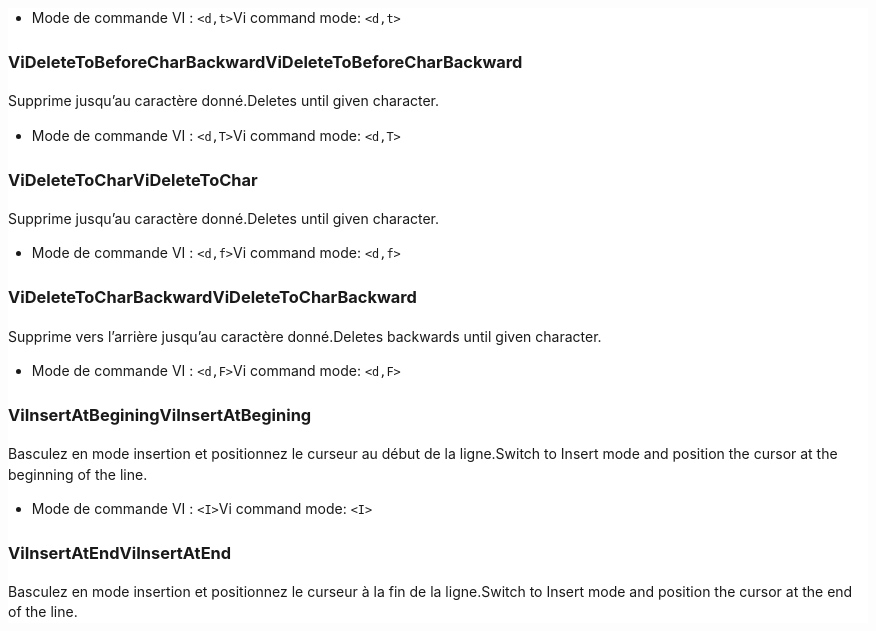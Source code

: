 - <span data-ttu-id="fe032-334">Mode de commande VI : `<d,t>`</span><span class="sxs-lookup"><span data-stu-id="fe032-334">Vi command mode: `<d,t>`</span></span>

### <a name="videletetobeforecharbackward"></a><span data-ttu-id="fe032-335">ViDeleteToBeforeCharBackward</span><span class="sxs-lookup"><span data-stu-id="fe032-335">ViDeleteToBeforeCharBackward</span></span>

<span data-ttu-id="fe032-336">Supprime jusqu’au caractère donné.</span><span class="sxs-lookup"><span data-stu-id="fe032-336">Deletes until given character.</span></span>

- <span data-ttu-id="fe032-337">Mode de commande VI : `<d,T>`</span><span class="sxs-lookup"><span data-stu-id="fe032-337">Vi command mode: `<d,T>`</span></span>

### <a name="videletetochar"></a><span data-ttu-id="fe032-338">ViDeleteToChar</span><span class="sxs-lookup"><span data-stu-id="fe032-338">ViDeleteToChar</span></span>

<span data-ttu-id="fe032-339">Supprime jusqu’au caractère donné.</span><span class="sxs-lookup"><span data-stu-id="fe032-339">Deletes until given character.</span></span>

- <span data-ttu-id="fe032-340">Mode de commande VI : `<d,f>`</span><span class="sxs-lookup"><span data-stu-id="fe032-340">Vi command mode: `<d,f>`</span></span>

### <a name="videletetocharbackward"></a><span data-ttu-id="fe032-341">ViDeleteToCharBackward</span><span class="sxs-lookup"><span data-stu-id="fe032-341">ViDeleteToCharBackward</span></span>

<span data-ttu-id="fe032-342">Supprime vers l’arrière jusqu’au caractère donné.</span><span class="sxs-lookup"><span data-stu-id="fe032-342">Deletes backwards until given character.</span></span>

- <span data-ttu-id="fe032-343">Mode de commande VI : `<d,F>`</span><span class="sxs-lookup"><span data-stu-id="fe032-343">Vi command mode: `<d,F>`</span></span>

### <a name="viinsertatbegining"></a><span data-ttu-id="fe032-344">ViInsertAtBegining</span><span class="sxs-lookup"><span data-stu-id="fe032-344">ViInsertAtBegining</span></span>

<span data-ttu-id="fe032-345">Basculez en mode insertion et positionnez le curseur au début de la ligne.</span><span class="sxs-lookup"><span data-stu-id="fe032-345">Switch to Insert mode and position the cursor at the beginning of the line.</span></span>

- <span data-ttu-id="fe032-346">Mode de commande VI : `<I>`</span><span class="sxs-lookup"><span data-stu-id="fe032-346">Vi command mode: `<I>`</span></span>

### <a name="viinsertatend"></a><span data-ttu-id="fe032-347">ViInsertAtEnd</span><span class="sxs-lookup"><span data-stu-id="fe032-347">ViInsertAtEnd</span></span>

<span data-ttu-id="fe032-348">Basculez en mode insertion et positionnez le curseur à la fin de la ligne.</span><span class="sxs-lookup"><span data-stu-id="fe032-348">Switch to Insert mode and position the cursor at the end of the line.</span></span>
